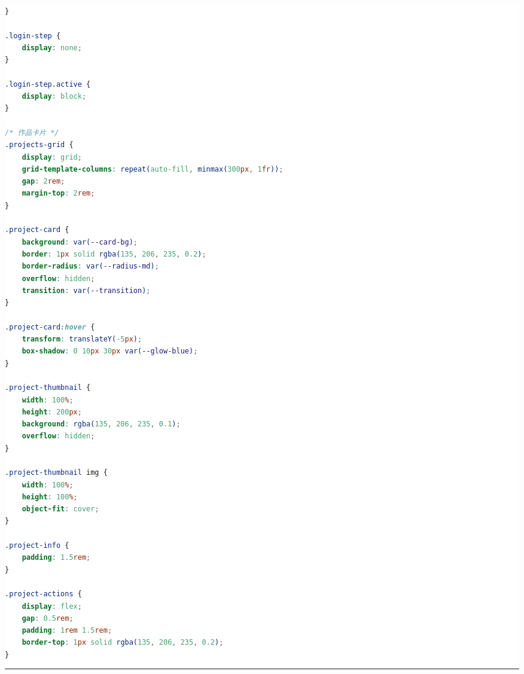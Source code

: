 ```css
}

.login-step {
    display: none;
}

.login-step.active {
    display: block;
}

/* 作品卡片 */
.projects-grid {
    display: grid;
    grid-template-columns: repeat(auto-fill, minmax(300px, 1fr));
    gap: 2rem;
    margin-top: 2rem;
}

.project-card {
    background: var(--card-bg);
    border: 1px solid rgba(135, 206, 235, 0.2);
    border-radius: var(--radius-md);
    overflow: hidden;
    transition: var(--transition);
}

.project-card:hover {
    transform: translateY(-5px);
    box-shadow: 0 10px 30px var(--glow-blue);
}

.project-thumbnail {
    width: 100%;
    height: 200px;
    background: rgba(135, 206, 235, 0.1);
    overflow: hidden;
}

.project-thumbnail img {
    width: 100%;
    height: 100%;
    object-fit: cover;
}

.project-info {
    padding: 1.5rem;
}

.project-actions {
    display: flex;
    gap: 0.5rem;
    padding: 1rem 1.5rem;
    border-top: 1px solid rgba(135, 206, 235, 0.2);
}
```

---